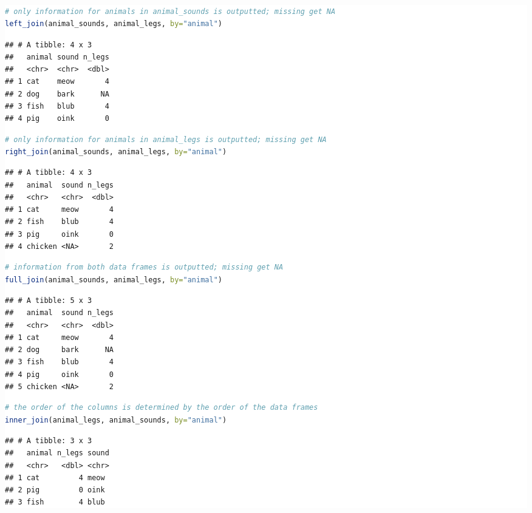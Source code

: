 
```r
# only information for animals in animal_sounds is outputted; missing get NA
left_join(animal_sounds, animal_legs, by="animal")
```

```
## # A tibble: 4 x 3
##   animal sound n_legs
##   <chr>  <chr>  <dbl>
## 1 cat    meow       4
## 2 dog    bark      NA
## 3 fish   blub       4
## 4 pig    oink       0
```


```r
# only information for animals in animal_legs is outputted; missing get NA
right_join(animal_sounds, animal_legs, by="animal")
```

```
## # A tibble: 4 x 3
##   animal  sound n_legs
##   <chr>   <chr>  <dbl>
## 1 cat     meow       4
## 2 fish    blub       4
## 3 pig     oink       0
## 4 chicken <NA>       2
```


```r
# information from both data frames is outputted; missing get NA
full_join(animal_sounds, animal_legs, by="animal")
```

```
## # A tibble: 5 x 3
##   animal  sound n_legs
##   <chr>   <chr>  <dbl>
## 1 cat     meow       4
## 2 dog     bark      NA
## 3 fish    blub       4
## 4 pig     oink       0
## 5 chicken <NA>       2
```


```r
# the order of the columns is determined by the order of the data frames
inner_join(animal_legs, animal_sounds, by="animal")
```

```
## # A tibble: 3 x 3
##   animal n_legs sound
##   <chr>   <dbl> <chr>
## 1 cat         4 meow 
## 2 pig         0 oink 
## 3 fish        4 blub
```
</div>
